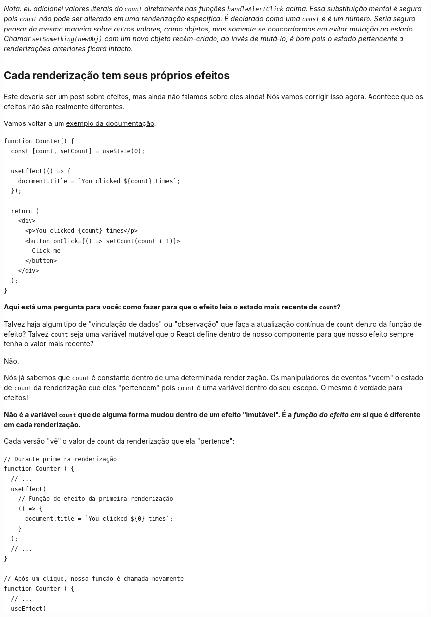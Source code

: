 *Nota: eu adicionei valores literais do `count` diretamente nas funções `handleAlertClick` acima. Essa substituição mental é segura pois `count` não pode ser alterado em uma renderização específica. É declarado como uma `const` e é um número. Seria seguro pensar da mesma maneira sobre outros valores, como objetos, mas somente se concordarmos em evitar mutação no estado. Chamar `setSomething(newObj)` com um novo objeto recém-criado, ao invés de mutá-lo, é bom pois o estado pertencente a renderizações anteriores ficará intacto.*

## Cada renderização tem seus próprios efeitos

Este deveria ser um post sobre efeitos, mas ainda não falamos sobre eles ainda! Nós vamos corrigir isso agora. Acontece que os efeitos não são realmente diferentes.

Vamos voltar a um [exemplo da documentação](https://reactjs.org/docs/hooks-effect.html):

```jsx{4-6}
function Counter() {
  const [count, setCount] = useState(0);

  useEffect(() => {
    document.title = `You clicked ${count} times`;
  });

  return (
    <div>
      <p>You clicked {count} times</p>
      <button onClick={() => setCount(count + 1)}>
        Click me
      </button>
    </div>
  );
}
```

**Aqui está uma pergunta para você: como fazer para que o efeito leia o estado mais recente de `count`?**

Talvez haja algum tipo de "vinculação de dados" ou "observação" que faça a atualização contínua de `count` dentro da função de efeito? Talvez `count` seja uma variável mutável que o React define dentro de nosso componente para que nosso efeito sempre tenha o valor mais recente?

Não.

Nós já sabemos que `count` é constante dentro de uma determinada renderização. Os manipuladores de eventos "veem" o estado de `count` da renderização que eles "pertencem" pois `count` é uma variável dentro do seu escopo. O mesmo é verdade para efeitos!

**Não é a variável `count` que de alguma forma mudou dentro de um efeito "imutável". É a _função do efeito em si_ que é diferente em cada renderização.**

Cada versão "vê" o valor de `count` da renderização que ela "pertence":

```jsx{5-8,17-20,29-32}
// Durante primeira renderização
function Counter() {
  // ...
  useEffect(
    // Função de efeito da primeira renderização
    () => {
      document.title = `You clicked ${0} times`;
    }
  );
  // ...
}

// Após um clique, nossa função é chamada novamente
function Counter() {
  // ...
  useEffect(
```